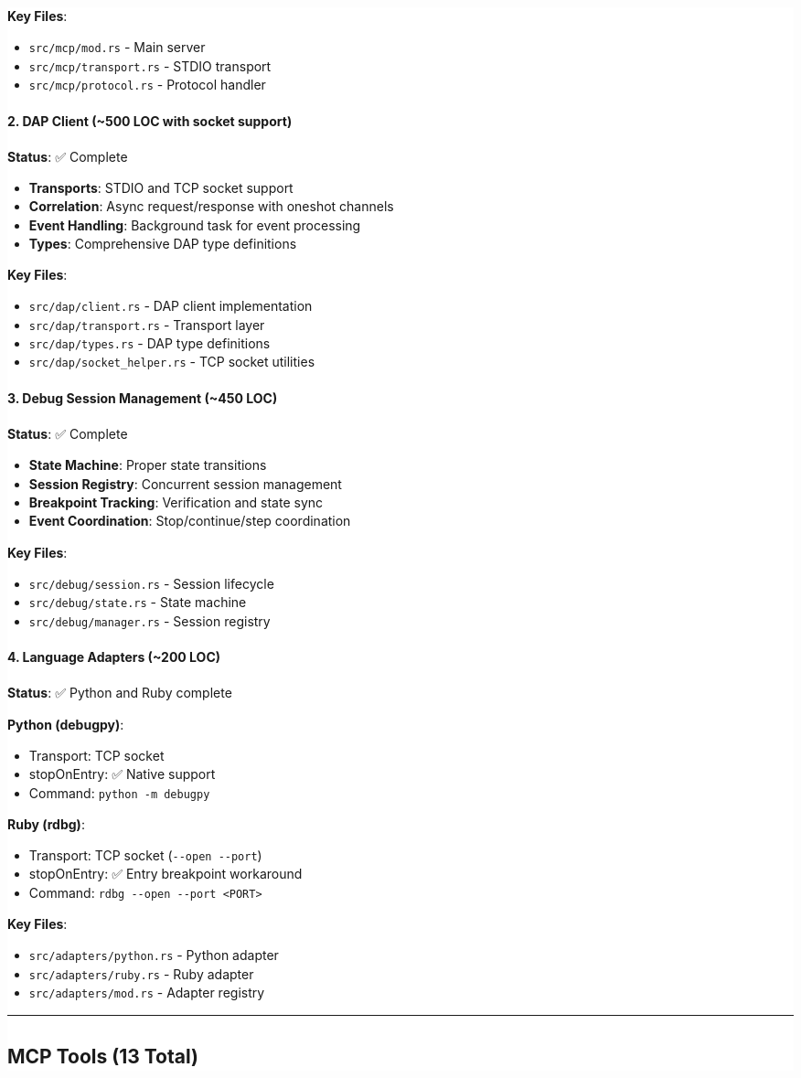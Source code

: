 **Key Files**:
- `src/mcp/mod.rs` - Main server
- `src/mcp/transport.rs` - STDIO transport
- `src/mcp/protocol.rs` - Protocol handler

#### 2. DAP Client (~500 LOC with socket support)
**Status**: ✅ Complete

- **Transports**: STDIO and TCP socket support
- **Correlation**: Async request/response with oneshot channels
- **Event Handling**: Background task for event processing
- **Types**: Comprehensive DAP type definitions

**Key Files**:
- `src/dap/client.rs` - DAP client implementation
- `src/dap/transport.rs` - Transport layer
- `src/dap/types.rs` - DAP type definitions
- `src/dap/socket_helper.rs` - TCP socket utilities

#### 3. Debug Session Management (~450 LOC)
**Status**: ✅ Complete

- **State Machine**: Proper state transitions
- **Session Registry**: Concurrent session management
- **Breakpoint Tracking**: Verification and state sync
- **Event Coordination**: Stop/continue/step coordination

**Key Files**:
- `src/debug/session.rs` - Session lifecycle
- `src/debug/state.rs` - State machine
- `src/debug/manager.rs` - Session registry

#### 4. Language Adapters (~200 LOC)
**Status**: ✅ Python and Ruby complete

**Python (debugpy)**:
- Transport: TCP socket
- stopOnEntry: ✅ Native support
- Command: `python -m debugpy`

**Ruby (rdbg)**:
- Transport: TCP socket (`--open --port`)
- stopOnEntry: ✅ Entry breakpoint workaround
- Command: `rdbg --open --port <PORT>`

**Key Files**:
- `src/adapters/python.rs` - Python adapter
- `src/adapters/ruby.rs` - Ruby adapter
- `src/adapters/mod.rs` - Adapter registry

---

## MCP Tools (13 Total)
